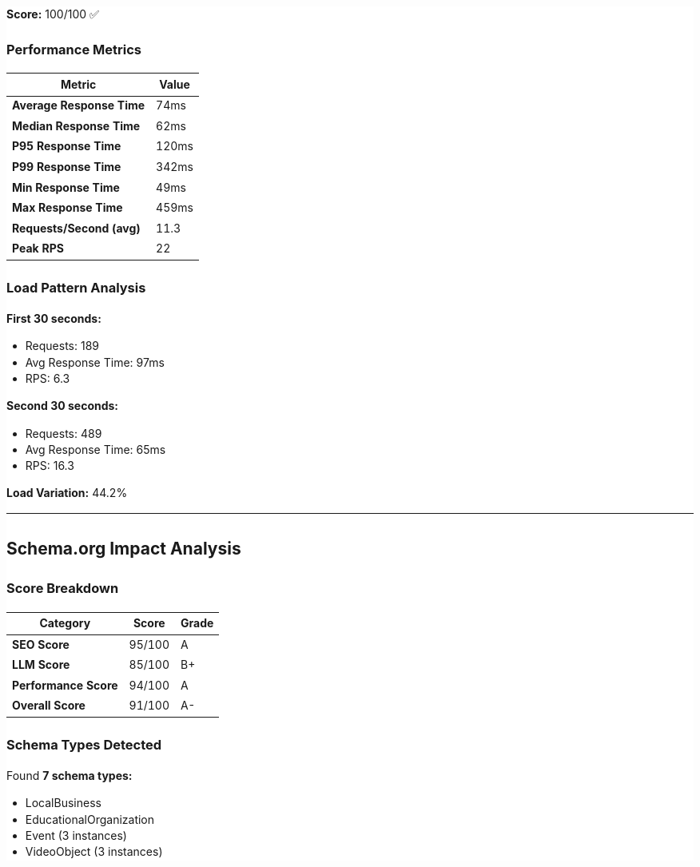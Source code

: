 **Score:** 100/100 ✅

### Performance Metrics
| Metric | Value |
|--------|-------|
| **Average Response Time** | 74ms |
| **Median Response Time** | 62ms |
| **P95 Response Time** | 120ms |
| **P99 Response Time** | 342ms |
| **Min Response Time** | 49ms |
| **Max Response Time** | 459ms |
| **Requests/Second (avg)** | 11.3 |
| **Peak RPS** | 22 |

### Load Pattern Analysis
**First 30 seconds:**
- Requests: 189
- Avg Response Time: 97ms
- RPS: 6.3

**Second 30 seconds:**
- Requests: 489
- Avg Response Time: 65ms
- RPS: 16.3

**Load Variation:** 44.2%

---

## Schema.org Impact Analysis

### Score Breakdown
| Category | Score | Grade |
|----------|-------|-------|
| **SEO Score** | 95/100 | A |
| **LLM Score** | 85/100 | B+ |
| **Performance Score** | 94/100 | A |
| **Overall Score** | 91/100 | A- |

### Schema Types Detected
Found **7 schema types:**
- LocalBusiness
- EducationalOrganization
- Event (3 instances)
- VideoObject (3 instances)
